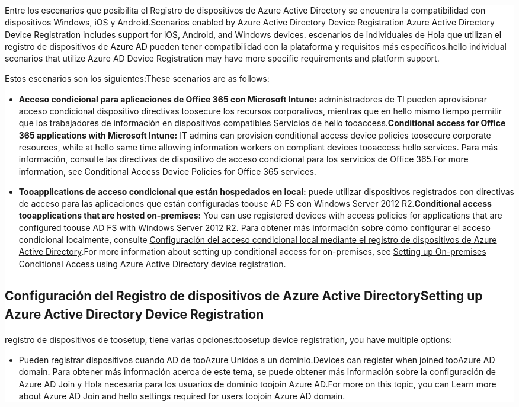 <span data-ttu-id="fc44c-110">Entre los escenarios que posibilita el Registro de dispositivos de Azure Active Directory se encuentra la compatibilidad con dispositivos Windows, iOS y Android.</span><span class="sxs-lookup"><span data-stu-id="fc44c-110">Scenarios enabled by Azure Active Directory Device Registration Azure Active Directory Device Registration includes support for iOS, Android, and Windows devices.</span></span> <span data-ttu-id="fc44c-111">escenarios de individuales de Hola que utilizan el registro de dispositivos de Azure AD pueden tener compatibilidad con la plataforma y requisitos más específicos.</span><span class="sxs-lookup"><span data-stu-id="fc44c-111">hello individual scenarios that utilize Azure AD Device Registration may have more specific requirements and platform support.</span></span> 

<span data-ttu-id="fc44c-112">Estos escenarios son los siguientes:</span><span class="sxs-lookup"><span data-stu-id="fc44c-112">These scenarios are as follows:</span></span>

- <span data-ttu-id="fc44c-113">**Acceso condicional para aplicaciones de Office 365 con Microsoft Intune:** administradores de TI pueden aprovisionar acceso condicional dispositivo directivas toosecure los recursos corporativos, mientras que en hello mismo tiempo permitir que los trabajadores de información en dispositivos compatibles Servicios de hello tooaccess.</span><span class="sxs-lookup"><span data-stu-id="fc44c-113">**Conditional access for Office 365 applications with Microsoft Intune:** IT admins can provision conditional access device policies toosecure corporate resources, while at hello same time allowing information workers on compliant devices tooaccess hello services.</span></span> <span data-ttu-id="fc44c-114">Para más información, consulte las directivas de dispositivo de acceso condicional para los servicios de Office 365.</span><span class="sxs-lookup"><span data-stu-id="fc44c-114">For more information, see Conditional Access Device Policies for Office 365 services.</span></span>

- <span data-ttu-id="fc44c-115">**Tooapplications de acceso condicional que están hospedados en local:** puede utilizar dispositivos registrados con directivas de acceso para las aplicaciones que están configuradas toouse AD FS con Windows Server 2012 R2.</span><span class="sxs-lookup"><span data-stu-id="fc44c-115">**Conditional access tooapplications that are hosted on-premises:** You can use registered devices with access policies for applications that are configured toouse AD FS with Windows Server 2012 R2.</span></span> <span data-ttu-id="fc44c-116">Para obtener más información sobre cómo configurar el acceso condicional localmente, consulte [Configuración del acceso condicional local mediante el registro de dispositivos de Azure Active Directory](active-directory-device-registration-on-premises-setup.md).</span><span class="sxs-lookup"><span data-stu-id="fc44c-116">For more information about setting up conditional access for on-premises, see [Setting up On-premises Conditional Access using Azure Active Directory device registration](active-directory-device-registration-on-premises-setup.md).</span></span>

## <a name="setting-up-azure-active-directory-device-registration"></a><span data-ttu-id="fc44c-117">Configuración del Registro de dispositivos de Azure Active Directory</span><span class="sxs-lookup"><span data-stu-id="fc44c-117">Setting up Azure Active Directory Device Registration</span></span>

<span data-ttu-id="fc44c-118">registro de dispositivos de toosetup, tiene varias opciones:</span><span class="sxs-lookup"><span data-stu-id="fc44c-118">toosetup device registration, you have multiple options:</span></span>

- <span data-ttu-id="fc44c-119">Pueden registrar dispositivos cuando AD de tooAzure Unidos a un dominio.</span><span class="sxs-lookup"><span data-stu-id="fc44c-119">Devices can register when joined tooAzure AD domain.</span></span> <span data-ttu-id="fc44c-120">Para obtener más información acerca de este tema, se puede obtener más información sobre la configuración de Azure AD Join y Hola necesaria para los usuarios de dominio toojoin Azure AD.</span><span class="sxs-lookup"><span data-stu-id="fc44c-120">For more on this topic, you can Learn more about Azure AD Join and hello settings required for users toojoin Azure AD domain.</span></span>
